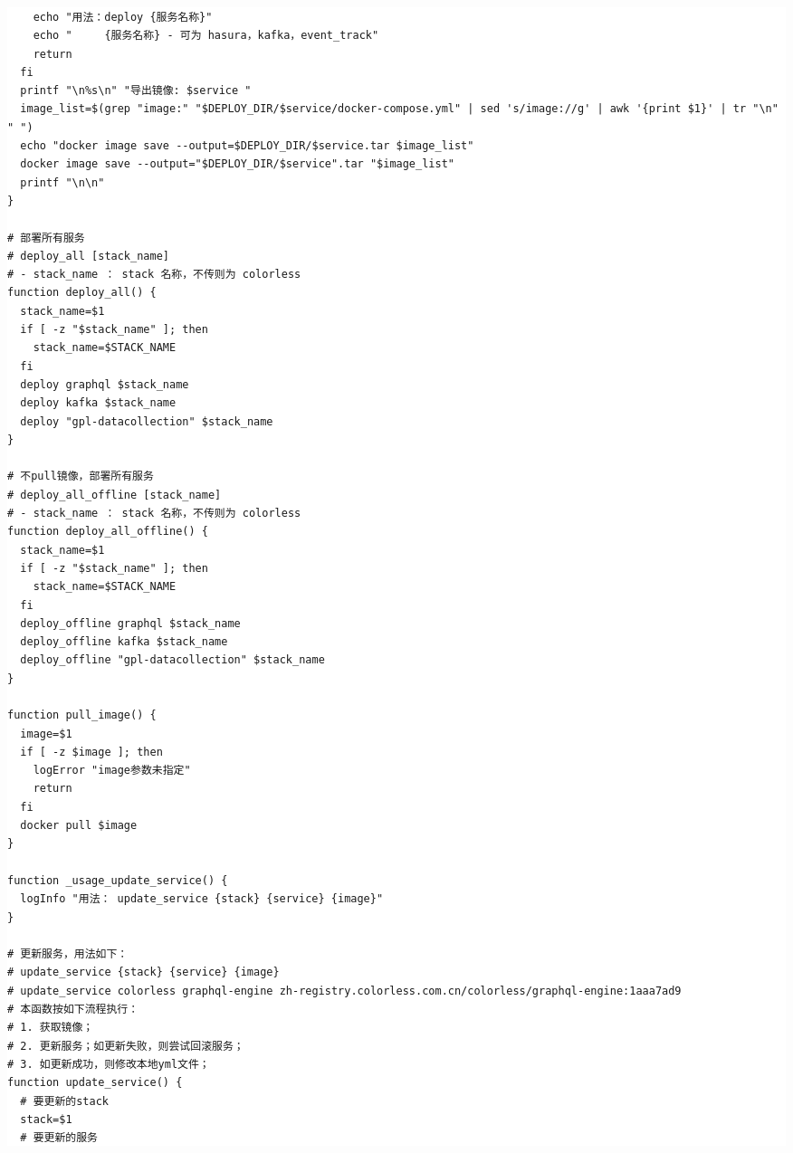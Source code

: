 ```shell
    echo "用法：deploy {服务名称}"
    echo "     {服务名称} - 可为 hasura，kafka，event_track"
    return
  fi
  printf "\n%s\n" "导出镜像: $service "
  image_list=$(grep "image:" "$DEPLOY_DIR/$service/docker-compose.yml" | sed 's/image://g' | awk '{print $1}' | tr "\n" " ")
  echo "docker image save --output=$DEPLOY_DIR/$service.tar $image_list"
  docker image save --output="$DEPLOY_DIR/$service".tar "$image_list"
  printf "\n\n"
}

# 部署所有服务
# deploy_all [stack_name]
# - stack_name ： stack 名称，不传则为 colorless
function deploy_all() {
  stack_name=$1
  if [ -z "$stack_name" ]; then
    stack_name=$STACK_NAME
  fi
  deploy graphql $stack_name
  deploy kafka $stack_name
  deploy "gpl-datacollection" $stack_name
}

# 不pull镜像，部署所有服务
# deploy_all_offline [stack_name]
# - stack_name ： stack 名称，不传则为 colorless
function deploy_all_offline() {
  stack_name=$1
  if [ -z "$stack_name" ]; then
    stack_name=$STACK_NAME
  fi
  deploy_offline graphql $stack_name
  deploy_offline kafka $stack_name
  deploy_offline "gpl-datacollection" $stack_name
}

function pull_image() {
  image=$1
  if [ -z $image ]; then
    logError "image参数未指定"
    return
  fi
  docker pull $image
}

function _usage_update_service() {
  logInfo "用法： update_service {stack} {service} {image}"
}

# 更新服务，用法如下：
# update_service {stack} {service} {image}
# update_service colorless graphql-engine zh-registry.colorless.com.cn/colorless/graphql-engine:1aaa7ad9
# 本函数按如下流程执行：
# 1. 获取镜像；
# 2. 更新服务；如更新失败，则尝试回滚服务；
# 3. 如更新成功，则修改本地yml文件；
function update_service() {
  # 要更新的stack
  stack=$1
  # 要更新的服务
```